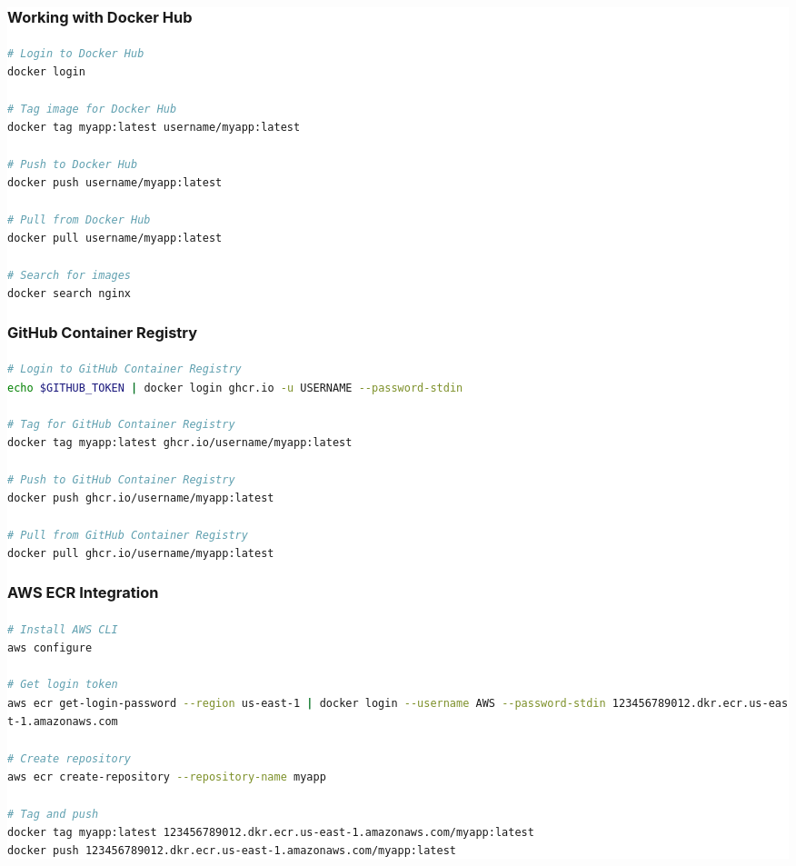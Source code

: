 ### Working with Docker Hub

```bash
# Login to Docker Hub
docker login

# Tag image for Docker Hub
docker tag myapp:latest username/myapp:latest

# Push to Docker Hub
docker push username/myapp:latest

# Pull from Docker Hub
docker pull username/myapp:latest

# Search for images
docker search nginx
```

### GitHub Container Registry

```bash
# Login to GitHub Container Registry
echo $GITHUB_TOKEN | docker login ghcr.io -u USERNAME --password-stdin

# Tag for GitHub Container Registry
docker tag myapp:latest ghcr.io/username/myapp:latest

# Push to GitHub Container Registry
docker push ghcr.io/username/myapp:latest

# Pull from GitHub Container Registry
docker pull ghcr.io/username/myapp:latest
```

### AWS ECR Integration

```bash
# Install AWS CLI
aws configure

# Get login token
aws ecr get-login-password --region us-east-1 | docker login --username AWS --password-stdin 123456789012.dkr.ecr.us-east-1.amazonaws.com

# Create repository
aws ecr create-repository --repository-name myapp

# Tag and push
docker tag myapp:latest 123456789012.dkr.ecr.us-east-1.amazonaws.com/myapp:latest
docker push 123456789012.dkr.ecr.us-east-1.amazonaws.com/myapp:latest
```
